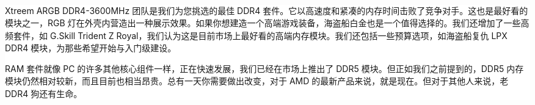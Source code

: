Xtreem ARGB DDR4-3600MHz 团队是我们为您挑选的最佳 DDR4 套件。它以高速度和紧凑的内存时间击败了竞争对手。这也是最好看的模块之一，RGB 灯在外壳内营造出一种展示效果。如果你想建造一个高端游戏装备，海盗船白金也是一个值得选择的。我们还增加了一些高频套件，如 G.Skill Trident Z Royal，我们认为这是目前市场上最好看的高端内存模块。我们还包括一些预算选项，如海盗船复仇 LPX DDR4 模块，为那些希望开始与入门级建设。

RAM 套件就像 PC 的许多其他核心组件一样，正在快速发展，我们已经在市场上推出了 DDR5 模块。但正如我们之前提到的，DDR5 内存模块仍然相对较新，而且目前也相当昂贵。总有一天你需要做出改变，对于 AMD 的最新产品来说，就是现在。但对于其他人来说，老 DDR4 狗还有生命。